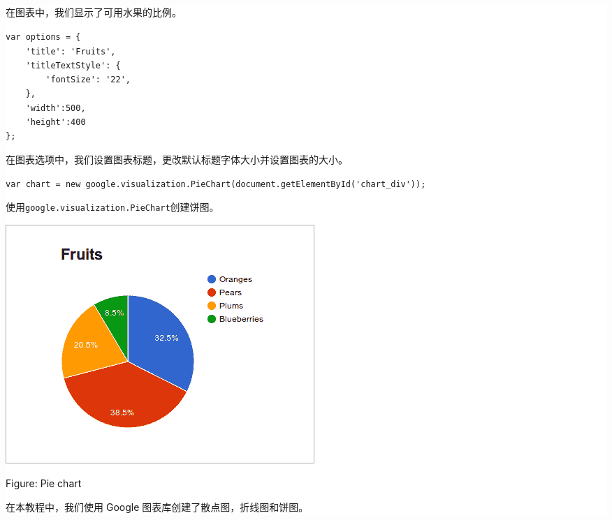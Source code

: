 在图表中，我们显示了可用水果的比例。

```
var options = {
    'title': 'Fruits',
    'titleTextStyle': {
        'fontSize': '22', 
    },
    'width':500,
    'height':400
};

```

在图表选项中，我们设置图表标题，更改默认标题字体大小并设置图表的大小。

```
var chart = new google.visualization.PieChart(document.getElementById('chart_div'));

```

使用`google.visualization.PieChart`创建饼图。

![Pie chart](img/e735bc3557f8ee50313fa05579535a17.jpg)

Figure: Pie chart

在本教程中，我们使用 Google 图表库创建了散点图，折线图和饼图。